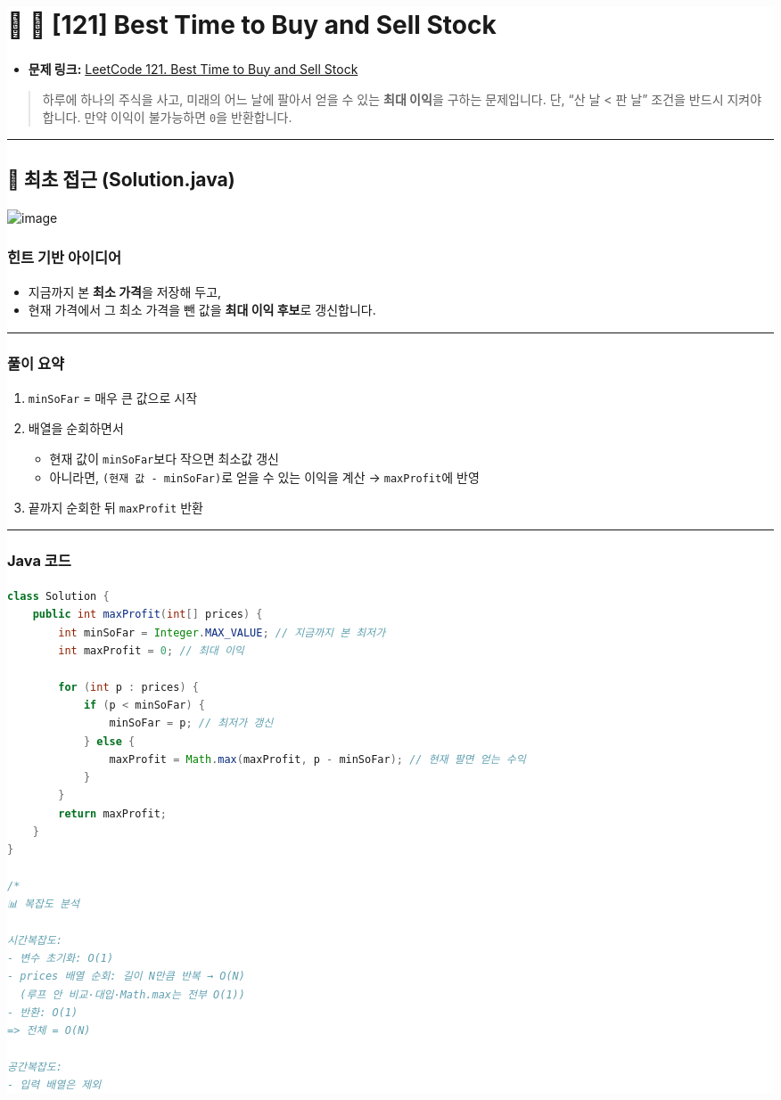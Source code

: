 # 📘 🔹 \[121] Best Time to Buy and Sell Stock

* **문제 링크:** [LeetCode 121. Best Time to Buy and Sell Stock](https://leetcode.com/problems/best-time-to-buy-and-sell-stock/description/)

> 하루에 하나의 주식을 사고, 미래의 어느 날에 팔아서 얻을 수 있는 **최대 이익**을 구하는 문제입니다.
> 단, “산 날 < 판 날” 조건을 반드시 지켜야 합니다.
> 만약 이익이 불가능하면 `0`을 반환합니다.

---

## 🥇 최초 접근 (Solution.java)
<img width="761" height="460" alt="image" src="https://github.com/user-attachments/assets/7399f8dd-bbc5-4d98-afc5-33d35eaecd81" />


### **힌트 기반 아이디어**

* 지금까지 본 **최소 가격**을 저장해 두고,
* 현재 가격에서 그 최소 가격을 뺀 값을 **최대 이익 후보**로 갱신합니다.

---

### **풀이 요약**

1. `minSoFar` = 매우 큰 값으로 시작
2. 배열을 순회하면서

   * 현재 값이 `minSoFar`보다 작으면 최소값 갱신
   * 아니라면, `(현재 값 - minSoFar)`로 얻을 수 있는 이익을 계산 → `maxProfit`에 반영
3. 끝까지 순회한 뒤 `maxProfit` 반환

---

### **Java 코드**

```java
class Solution {
    public int maxProfit(int[] prices) {   
        int minSoFar = Integer.MAX_VALUE; // 지금까지 본 최저가
        int maxProfit = 0; // 최대 이익

        for (int p : prices) {
            if (p < minSoFar) {
                minSoFar = p; // 최저가 갱신
            } else {
                maxProfit = Math.max(maxProfit, p - minSoFar); // 현재 팔면 얻는 수익
            }
        }
        return maxProfit;
    }
}

/*
📊 복잡도 분석

시간복잡도:
- 변수 초기화: O(1)
- prices 배열 순회: 길이 N만큼 반복 → O(N)
  (루프 안 비교·대입·Math.max는 전부 O(1))
- 반환: O(1)
=> 전체 = O(N)

공간복잡도:
- 입력 배열은 제외
```